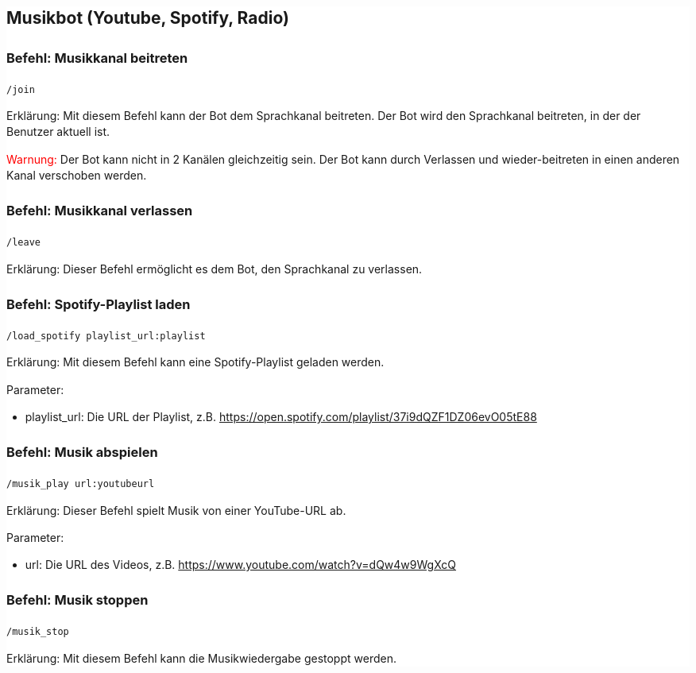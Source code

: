 
## Musikbot (Youtube, Spotify, Radio)<a name="musikbot-youtube-spotify-radio"></a>

### Befehl: Musikkanal beitreten<a name="befehl-join"></a>

```
/join
```

Erklärung: Mit diesem Befehl kann der Bot dem Sprachkanal beitreten. Der Bot wird den Sprachkanal beitreten, in der der Benutzer aktuell ist.

<font color="red">Warnung:</font> Der Bot kann nicht in 2 Kanälen gleichzeitig sein. Der Bot kann durch Verlassen und wieder-beitreten in einen anderen Kanal verschoben werden.




### Befehl: Musikkanal verlassen<a name="befehl-leave"></a>

```
/leave
```

Erklärung: Dieser Befehl ermöglicht es dem Bot, den Sprachkanal zu verlassen.



### Befehl: Spotify-Playlist laden<a name="befehl-load_spotify"></a>

```
/load_spotify playlist_url:playlist
```

Erklärung: Mit diesem Befehl kann eine Spotify-Playlist geladen werden.

Parameter: 
- playlist_url: Die URL der Playlist, z.B. https://open.spotify.com/playlist/37i9dQZF1DZ06evO05tE88

### Befehl: Musik abspielen<a name="befehl-musik_play"></a>

```
/musik_play url:youtubeurl
```

Erklärung: Dieser Befehl spielt Musik von einer YouTube-URL ab.

Parameter: 
- url: Die URL des Videos, z.B. https://www.youtube.com/watch?v=dQw4w9WgXcQ

### Befehl: Musik stoppen<a name="befehl-musik_stop"></a>

```
/musik_stop
```

Erklärung: Mit diesem Befehl kann die Musikwiedergabe gestoppt werden.
